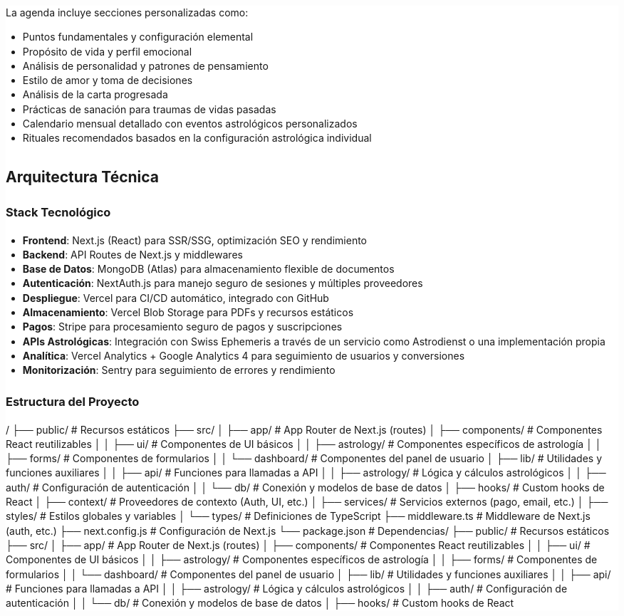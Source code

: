 La agenda incluye secciones personalizadas como:
- Puntos fundamentales y configuración elemental
- Propósito de vida y perfil emocional
- Análisis de personalidad y patrones de pensamiento
- Estilo de amor y toma de decisiones
- Análisis de la carta progresada
- Prácticas de sanación para traumas de vidas pasadas
- Calendario mensual detallado con eventos astrológicos personalizados
- Rituales recomendados basados en la configuración astrológica individual

## Arquitectura Técnica

### Stack Tecnológico

- **Frontend**: Next.js (React) para SSR/SSG, optimización SEO y rendimiento
- **Backend**: API Routes de Next.js y middlewares
- **Base de Datos**: MongoDB (Atlas) para almacenamiento flexible de documentos
- **Autenticación**: NextAuth.js para manejo seguro de sesiones y múltiples proveedores
- **Despliegue**: Vercel para CI/CD automático, integrado con GitHub
- **Almacenamiento**: Vercel Blob Storage para PDFs y recursos estáticos
- **Pagos**: Stripe para procesamiento seguro de pagos y suscripciones
- **APIs Astrológicas**: Integración con Swiss Ephemeris a través de un servicio como Astrodienst o una implementación propia
- **Analítica**: Vercel Analytics + Google Analytics 4 para seguimiento de usuarios y conversiones
- **Monitorización**: Sentry para seguimiento de errores y rendimiento

### Estructura del Proyecto
/
├── public/                  # Recursos estáticos
├── src/
│   ├── app/                 # App Router de Next.js (routes)
│   ├── components/          # Componentes React reutilizables
│   │   ├── ui/              # Componentes de UI básicos
│   │   ├── astrology/       # Componentes específicos de astrología
│   │   ├── forms/           # Componentes de formularios
│   │   └── dashboard/       # Componentes del panel de usuario
│   ├── lib/                 # Utilidades y funciones auxiliares
│   │   ├── api/             # Funciones para llamadas a API
│   │   ├── astrology/       # Lógica y cálculos astrológicos
│   │   ├── auth/            # Configuración de autenticación
│   │   └── db/              # Conexión y modelos de base de datos
│   ├── hooks/               # Custom hooks de React
│   ├── context/             # Proveedores de contexto (Auth, UI, etc.)
│   ├── services/            # Servicios externos (pago, email, etc.)
│   ├── styles/              # Estilos globales y variables
│   └── types/               # Definiciones de TypeScript
├── middleware.ts            # Middleware de Next.js (auth, etc.)
├── next.config.js           # Configuración de Next.js
└── package.json             # Dependencias/
├── public/                  # Recursos estáticos
├── src/
│   ├── app/                 # App Router de Next.js (routes)
│   ├── components/          # Componentes React reutilizables
│   │   ├── ui/              # Componentes de UI básicos
│   │   ├── astrology/       # Componentes específicos de astrología
│   │   ├── forms/           # Componentes de formularios
│   │   └── dashboard/       # Componentes del panel de usuario
│   ├── lib/                 # Utilidades y funciones auxiliares
│   │   ├── api/             # Funciones para llamadas a API
│   │   ├── astrology/       # Lógica y cálculos astrológicos
│   │   ├── auth/            # Configuración de autenticación
│   │   └── db/              # Conexión y modelos de base de datos
│   ├── hooks/               # Custom hooks de React